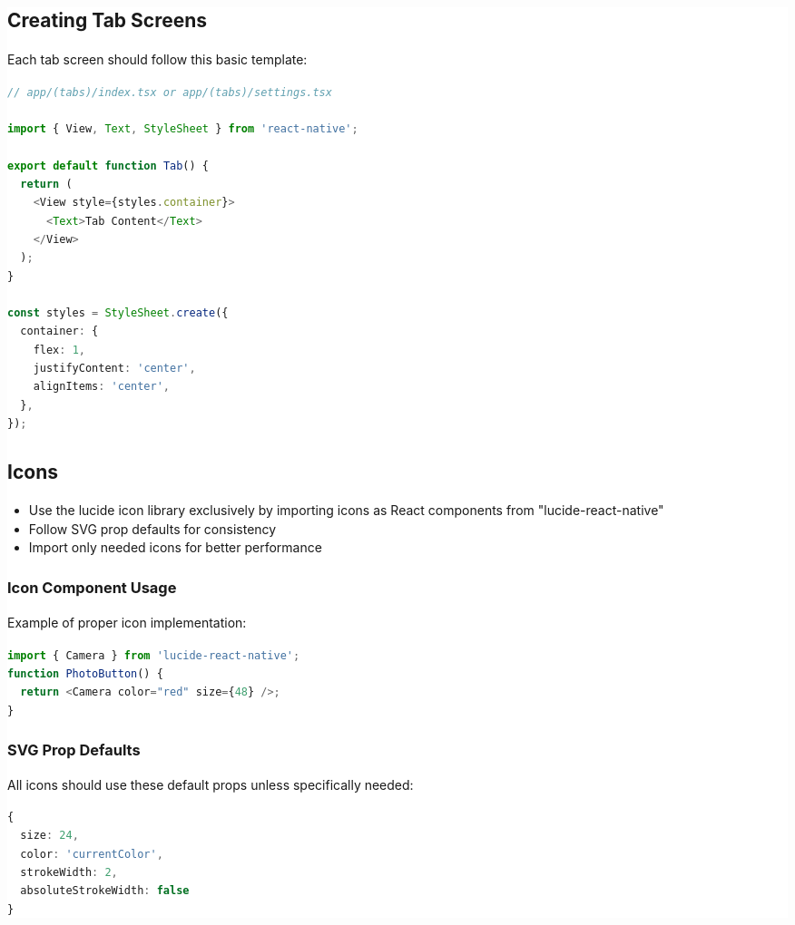 ## Creating Tab Screens

Each tab screen should follow this basic template:

```typescript
// app/(tabs)/index.tsx or app/(tabs)/settings.tsx

import { View, Text, StyleSheet } from 'react-native';

export default function Tab() {
  return (
    <View style={styles.container}>
      <Text>Tab Content</Text>
    </View>
  );
}

const styles = StyleSheet.create({
  container: {
    flex: 1,
    justifyContent: 'center',
    alignItems: 'center',
  },
});
```

## Icons

- Use the lucide icon library exclusively by importing icons as React components from "lucide-react-native"
- Follow SVG prop defaults for consistency
- Import only needed icons for better performance

### Icon Component Usage

Example of proper icon implementation:

```typescript
import { Camera } from 'lucide-react-native';
function PhotoButton() {
  return <Camera color="red" size={48} />;
}
```

### SVG Prop Defaults

All icons should use these default props unless specifically needed:

```typescript
{
  size: 24,
  color: 'currentColor',
  strokeWidth: 2,
  absoluteStrokeWidth: false
}
```
